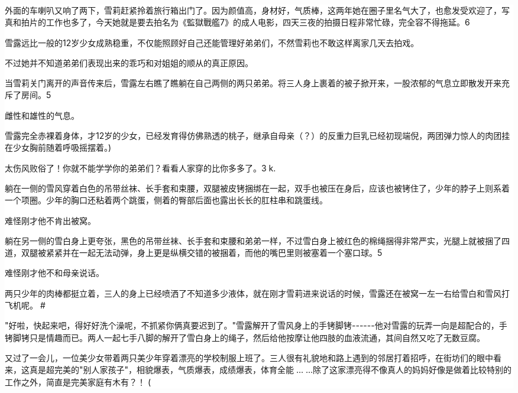 


外面的车喇叭又响了两下，雪莉赶紧拎着旅行箱出门了。因为颜值高，身材好，气质棒，这两年她在圈子里名气大了，也愈发受欢迎了，写真和拍片的工作也多了，今天她就是要去拍名为《監獄戰艦7》的成人电影，四天三夜的拍摄日程非常忙碌，完全容不得拖延。6





雪露远比一般的12岁少女成熟稳重，不仅能照顾好自己还能管理好弟弟们，不然雪莉也不敢这样离家几天去拍戏。



不过她并不知道弟弟们表现出来的乖巧和对姐姐的顺从的真正原因。





当雪莉关门离开的声音传来后，雪露左右瞧了瞧躺在自己两侧的两只弟弟。将三人身上裹着的被子掀开来，一股浓郁的气息立即散发开来充斥了房间。5



雌性和雄性的气息。





雪露完全赤裸着身体，才12岁的少女，已经发育得仿佛熟透的桃子，继承自母亲（？）的反重力巨乳已经初现端倪，两团弹力惊人的肉团挂在少女胸前随着呼吸摇摆着。)



太伤风败俗了！你就不能学学你的弟弟们？看看人家穿的比你多多了。3 k.





躺在一侧的雪风穿着白色的吊带丝袜、长手套和束腰，双腿被皮铐捆绑在一起，双手也被压在身后，应该也被铐住了，少年的脖子上则系着一个项圈。少年的胸口还粘着两个跳蛋，侧着的臀部后面也露出长长的肛柱串和跳蛋线。



难怪刚才他不肯出被窝。





躺在另一侧的雪白身上更夸张，黑色的吊带丝袜、长手套和束腰和弟弟一样，不过雪白身上被红色的棉绳捆得非常严实，光腿上就被捆了四道，双腿被紧紧并在一起无法动弹，身上更是纵横交错的被捆着，而他的嘴巴里则被塞着一个塞口球。5



难怪刚才他不和母亲说话。





两只少年的肉棒都挺立着，三人的身上已经喷洒了不知道多少液体，就在刚才雪莉进来说话的时候，雪露还在被窝一左一右给雪白和雪风打飞机呢。 #





"好啦，快起来吧，得好好洗个澡呢，不抓紧你俩真要迟到了。"雪露解开了雪风身上的手铐脚铐------他对雪露的玩弄一向是超配合的，手铐脚铐只是情趣而已。两人一起七手八脚的解开了雪白身上的绳子，然后给他按摩让他四肢的血液流通，其间自然又吃了无数豆腐。





又过了一会儿，一位美少女带着两只美少年穿着漂亮的学校制服上班了。三人很有礼貌地和路上遇到的邻居打着招呼，在街坊们的眼中看来，这真是超完美的"别人家孩子"，相貌爆表，气质爆表，成绩爆表，体育全能 ... ...除了这家漂亮得不像真人的妈妈好像是做着比较特别的工作之外，简直是完美家庭有木有？！ (
